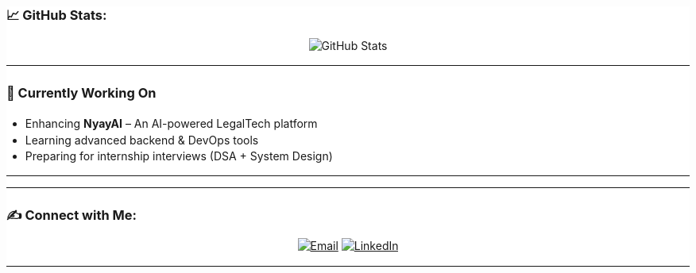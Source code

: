 
### 📈 **GitHub Stats**:
<p align="center">
  <img src="https://github-readme-stats.vercel.app/api?username=Yaniyamalik&show_icons=true&theme=radical" alt="GitHub Stats"/>
</p>

---

### 🌱 Currently Working On
- Enhancing **NyayAI** – An AI-powered LegalTech platform
- Learning advanced backend & DevOps tools
- Preparing for internship interviews (DSA + System Design)

---

---

### ✍️ **Connect with Me**:
<p align="center">
  <a href="mailto:yaniyamalik@example.com"><img src="https://img.shields.io/badge/Email-D14836?style=for-the-badge&logo=gmail&logoColor=white" alt="Email"/></a>
  <a href="https://www.linkedin.com/in/yaniya-malik-a2678b2b9/"><img src="https://img.shields.io/badge/LinkedIn-0077B5?style=for-the-badge&logo=linkedin&logoColor=white" alt="LinkedIn"/></a>

</p>

---






